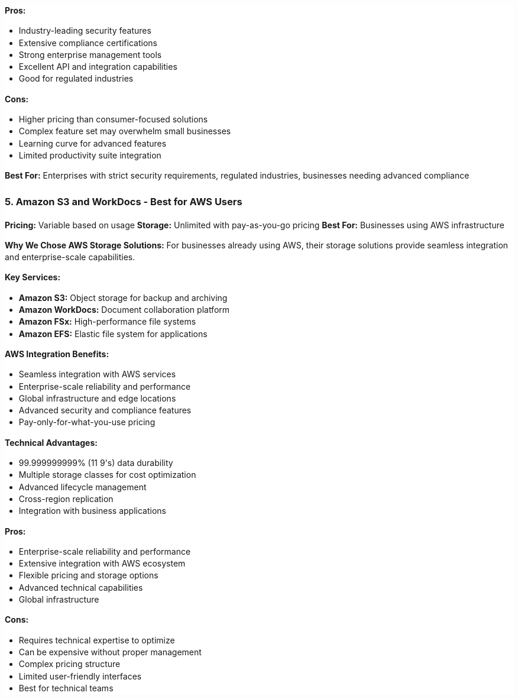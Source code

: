 **Pros:**
- Industry-leading security features
- Extensive compliance certifications
- Strong enterprise management tools
- Excellent API and integration capabilities
- Good for regulated industries

**Cons:**
- Higher pricing than consumer-focused solutions
- Complex feature set may overwhelm small businesses
- Learning curve for advanced features
- Limited productivity suite integration

**Best For:** Enterprises with strict security requirements, regulated industries, businesses needing advanced compliance

### 5. Amazon S3 and WorkDocs - Best for AWS Users

**Pricing:** Variable based on usage
**Storage:** Unlimited with pay-as-you-go pricing
**Best For:** Businesses using AWS infrastructure

**Why We Chose AWS Storage Solutions:**
For businesses already using AWS, their storage solutions provide seamless integration and enterprise-scale capabilities.

**Key Services:**
- **Amazon S3:** Object storage for backup and archiving
- **Amazon WorkDocs:** Document collaboration platform
- **Amazon FSx:** High-performance file systems
- **Amazon EFS:** Elastic file system for applications

**AWS Integration Benefits:**
- Seamless integration with AWS services
- Enterprise-scale reliability and performance
- Global infrastructure and edge locations
- Advanced security and compliance features
- Pay-only-for-what-you-use pricing

**Technical Advantages:**
- 99.999999999% (11 9's) data durability
- Multiple storage classes for cost optimization
- Advanced lifecycle management
- Cross-region replication
- Integration with business applications

**Pros:**
- Enterprise-scale reliability and performance
- Extensive integration with AWS ecosystem
- Flexible pricing and storage options
- Advanced technical capabilities
- Global infrastructure

**Cons:**
- Requires technical expertise to optimize
- Can be expensive without proper management
- Complex pricing structure
- Limited user-friendly interfaces
- Best for technical teams
